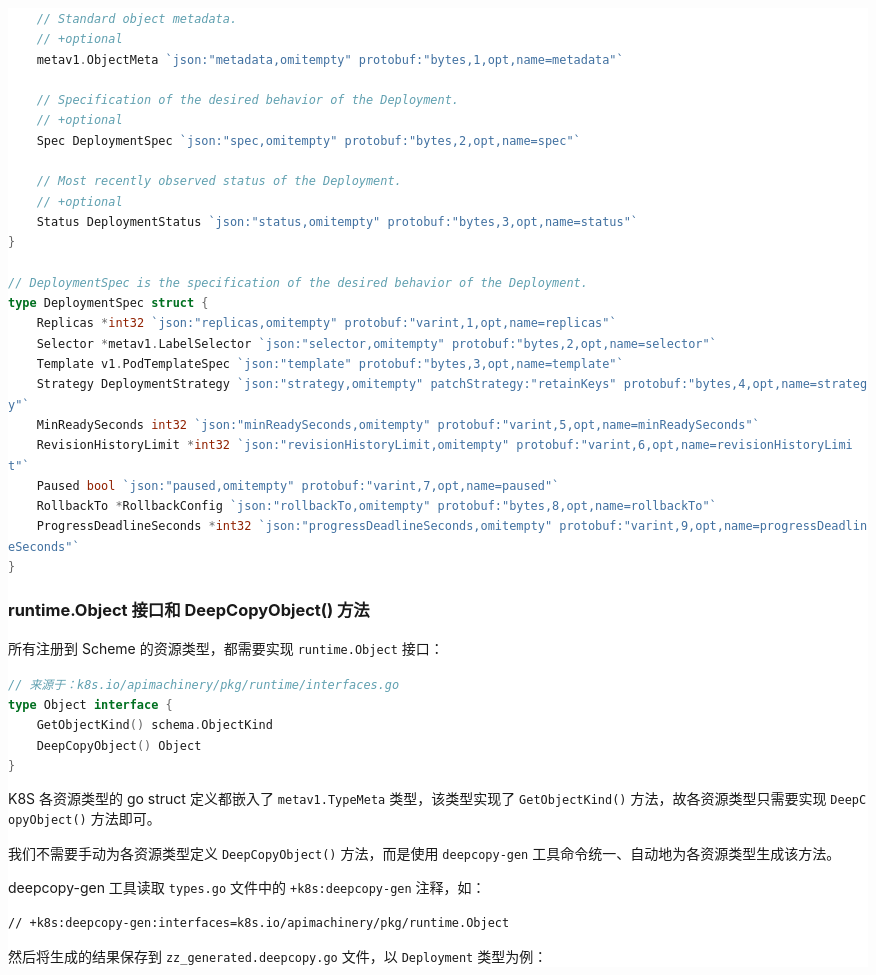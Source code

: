 ``` go
	// Standard object metadata.
	// +optional
	metav1.ObjectMeta `json:"metadata,omitempty" protobuf:"bytes,1,opt,name=metadata"`

	// Specification of the desired behavior of the Deployment.
	// +optional
	Spec DeploymentSpec `json:"spec,omitempty" protobuf:"bytes,2,opt,name=spec"`

	// Most recently observed status of the Deployment.
	// +optional
	Status DeploymentStatus `json:"status,omitempty" protobuf:"bytes,3,opt,name=status"`
}

// DeploymentSpec is the specification of the desired behavior of the Deployment.
type DeploymentSpec struct {
	Replicas *int32 `json:"replicas,omitempty" protobuf:"varint,1,opt,name=replicas"`
	Selector *metav1.LabelSelector `json:"selector,omitempty" protobuf:"bytes,2,opt,name=selector"`
	Template v1.PodTemplateSpec `json:"template" protobuf:"bytes,3,opt,name=template"`
	Strategy DeploymentStrategy `json:"strategy,omitempty" patchStrategy:"retainKeys" protobuf:"bytes,4,opt,name=strategy"`
	MinReadySeconds int32 `json:"minReadySeconds,omitempty" protobuf:"varint,5,opt,name=minReadySeconds"`
	RevisionHistoryLimit *int32 `json:"revisionHistoryLimit,omitempty" protobuf:"varint,6,opt,name=revisionHistoryLimit"`
	Paused bool `json:"paused,omitempty" protobuf:"varint,7,opt,name=paused"`
	RollbackTo *RollbackConfig `json:"rollbackTo,omitempty" protobuf:"bytes,8,opt,name=rollbackTo"`
	ProgressDeadlineSeconds *int32 `json:"progressDeadlineSeconds,omitempty" protobuf:"varint,9,opt,name=progressDeadlineSeconds"`
}
```

### runtime.Object 接口和 DeepCopyObject() 方法

所有注册到 Scheme 的资源类型，都需要实现 `runtime.Object` 接口：

``` go
// 来源于：k8s.io/apimachinery/pkg/runtime/interfaces.go
type Object interface {
	GetObjectKind() schema.ObjectKind
	DeepCopyObject() Object
}
```

K8S 各资源类型的 go struct 定义都嵌入了 `metav1.TypeMeta` 类型，该类型实现了 `GetObjectKind()` 方法，故各资源类型只需要实现 `DeepCopyObject()` 方法即可。

我们不需要手动为各资源类型定义 `DeepCopyObject()` 方法，而是使用 `deepcopy-gen` 工具命令统一、自动地为各资源类型生成该方法。

deepcopy-gen 工具读取 `types.go` 文件中的 `+k8s:deepcopy-gen` 注释，如：

	// +k8s:deepcopy-gen:interfaces=k8s.io/apimachinery/pkg/runtime.Object
	
然后将生成的结果保存到 `zz_generated.deepcopy.go` 文件，以 `Deployment` 类型为例：
